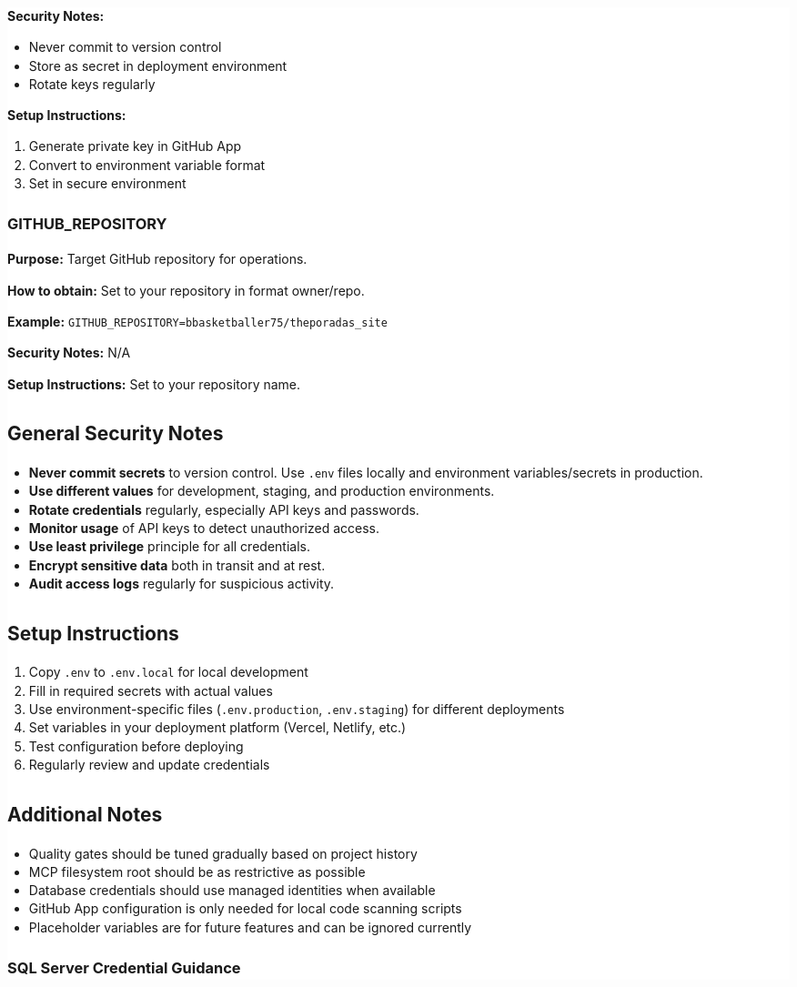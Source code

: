 **Security Notes:**

- Never commit to version control
- Store as secret in deployment environment
- Rotate keys regularly

**Setup Instructions:**

1. Generate private key in GitHub App
2. Convert to environment variable format
3. Set in secure environment

### GITHUB_REPOSITORY

**Purpose:** Target GitHub repository for operations.

**How to obtain:** Set to your repository in format owner/repo.

**Example:** `GITHUB_REPOSITORY=bbasketballer75/theporadas_site`

**Security Notes:** N/A

**Setup Instructions:** Set to your repository name.

## General Security Notes

- **Never commit secrets** to version control. Use `.env` files locally and environment variables/secrets in production.
- **Use different values** for development, staging, and production environments.
- **Rotate credentials** regularly, especially API keys and passwords.
- **Monitor usage** of API keys to detect unauthorized access.
- **Use least privilege** principle for all credentials.
- **Encrypt sensitive data** both in transit and at rest.
- **Audit access logs** regularly for suspicious activity.

## Setup Instructions

1. Copy `.env` to `.env.local` for local development
2. Fill in required secrets with actual values
3. Use environment-specific files (`.env.production`, `.env.staging`) for different deployments
4. Set variables in your deployment platform (Vercel, Netlify, etc.)
5. Test configuration before deploying
6. Regularly review and update credentials

## Additional Notes

- Quality gates should be tuned gradually based on project history
- MCP filesystem root should be as restrictive as possible
- Database credentials should use managed identities when available
- GitHub App configuration is only needed for local code scanning scripts
- Placeholder variables are for future features and can be ignored currently

### SQL Server Credential Guidance
